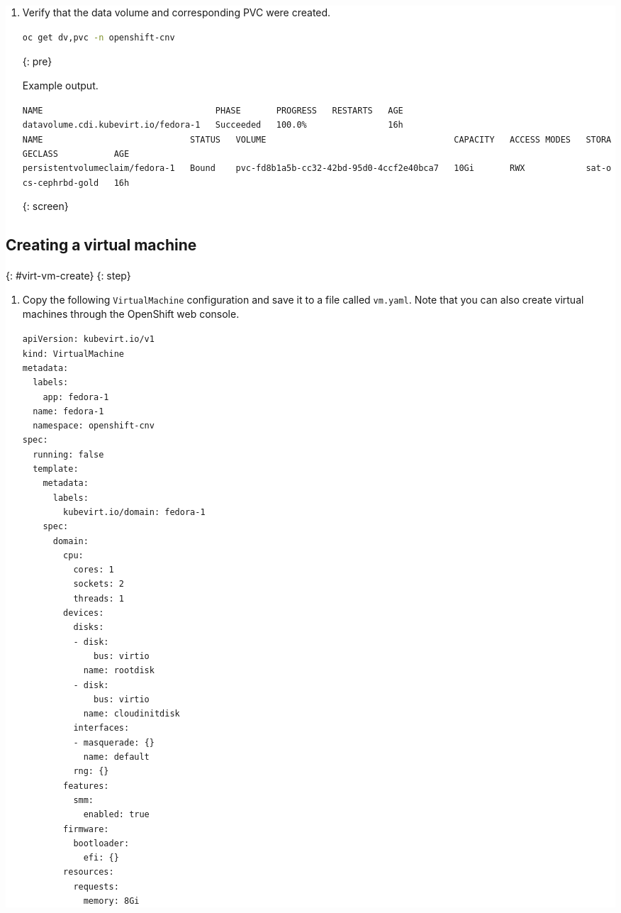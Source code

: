 1. Verify that the data volume and corresponding PVC were created.
    ```sh
    oc get dv,pvc -n openshift-cnv
    ```
    {: pre}
    
    Example output.
    ```sh
    NAME                                  PHASE       PROGRESS   RESTARTS   AGE
    datavolume.cdi.kubevirt.io/fedora-1   Succeeded   100.0%                16h
    NAME                             STATUS   VOLUME                                     CAPACITY   ACCESS MODES   STORAGECLASS           AGE
    persistentvolumeclaim/fedora-1   Bound    pvc-fd8b1a5b-cc32-42bd-95d0-4ccf2e40bca7   10Gi       RWX            sat-ocs-cephrbd-gold   16h
    ```
    {: screen}

## Creating a virtual machine
{: #virt-vm-create}
{: step}

1. Copy the following `VirtualMachine` configuration and save it to a file called `vm.yaml`. Note that you can also create virtual machines through the OpenShift web console.
    ```sh
    apiVersion: kubevirt.io/v1
    kind: VirtualMachine
    metadata:
      labels:
        app: fedora-1
      name: fedora-1
      namespace: openshift-cnv
    spec:
      running: false
      template:
        metadata:
          labels:
            kubevirt.io/domain: fedora-1
        spec:
          domain:
            cpu:
              cores: 1
              sockets: 2
              threads: 1
            devices:
              disks:
              - disk:
                  bus: virtio
                name: rootdisk
              - disk:
                  bus: virtio
                name: cloudinitdisk
              interfaces:
              - masquerade: {}
                name: default
              rng: {}
            features:
              smm:
                enabled: true
            firmware:
              bootloader:
                efi: {}
            resources:
              requests:
                memory: 8Gi